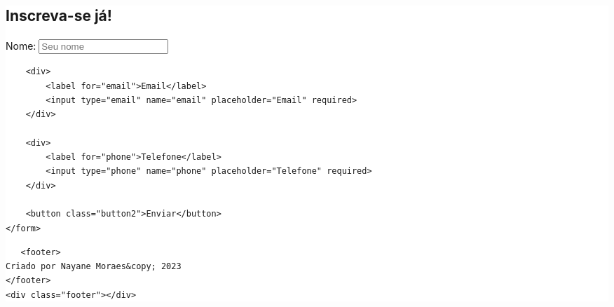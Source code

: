          
<div class="form-container">
    <h2>Inscreva-se já!</h2>
    <form>
        <div>
            <label for="name">Nome:</label>
            <input type="text" name="name" placeholder="Seu nome" required>
        </div>

        <div>
            <label for="email">Email</label>
            <input type="email" name="email" placeholder="Email" required>
        </div>

        <div>
            <label for="phone">Telefone</label>
            <input type="phone" name="phone" placeholder="Telefone" required>
        </div>

        <button class="button2">Enviar</button>
    </form>
</div>


       <footer>
    Criado por Nayane Moraes&copy; 2023
    </footer>
    <div class="footer"></div>


</body>
</html>     
   
